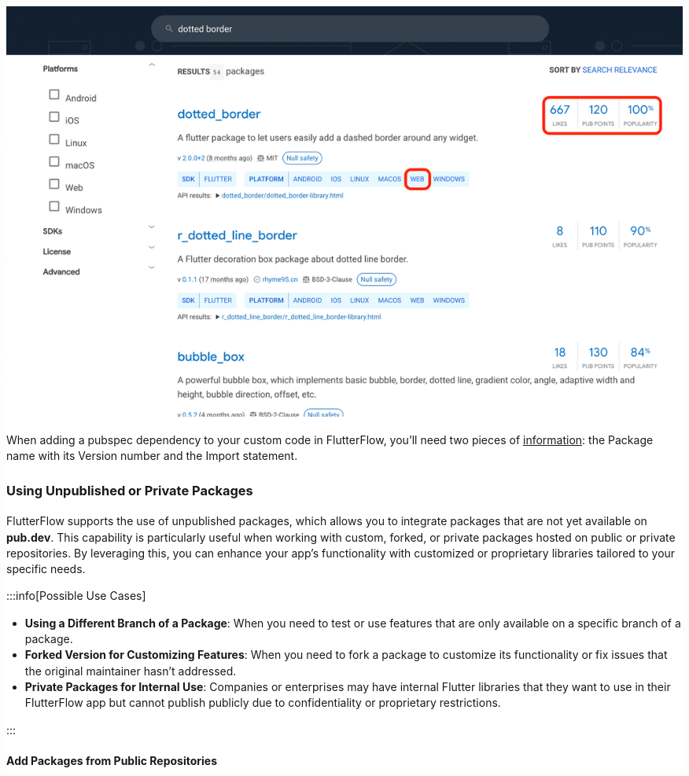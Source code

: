 <p></p>

![Dependency-score.png](imgs/Dependency-score.png)

When adding a pubspec dependency to your custom code in FlutterFlow, you’ll need two pieces of [information](#setup-code): the Package name with its Version number and the Import statement.

### Using Unpublished or Private Packages
FlutterFlow supports the use of unpublished packages, which allows you to integrate packages that are not yet available on **pub.dev**. This capability is particularly useful when working with custom, forked, or private packages hosted on public or private repositories. By leveraging this, you can enhance your app’s functionality with customized or proprietary libraries tailored to your specific needs.

:::info[Possible Use Cases]

- **Using a Different Branch of a Package**: When you need to test or use features that are only available on a specific branch of a package.
- **Forked Version for Customizing Features**: When you need to fork a package to customize its functionality or fix issues that the original maintainer hasn’t addressed.
- **Private Packages for Internal Use**: Companies or enterprises may have internal Flutter libraries that they want to use in their FlutterFlow app but cannot publish publicly due to confidentiality or proprietary restrictions.

:::

#### Add Packages from Public Repositories
